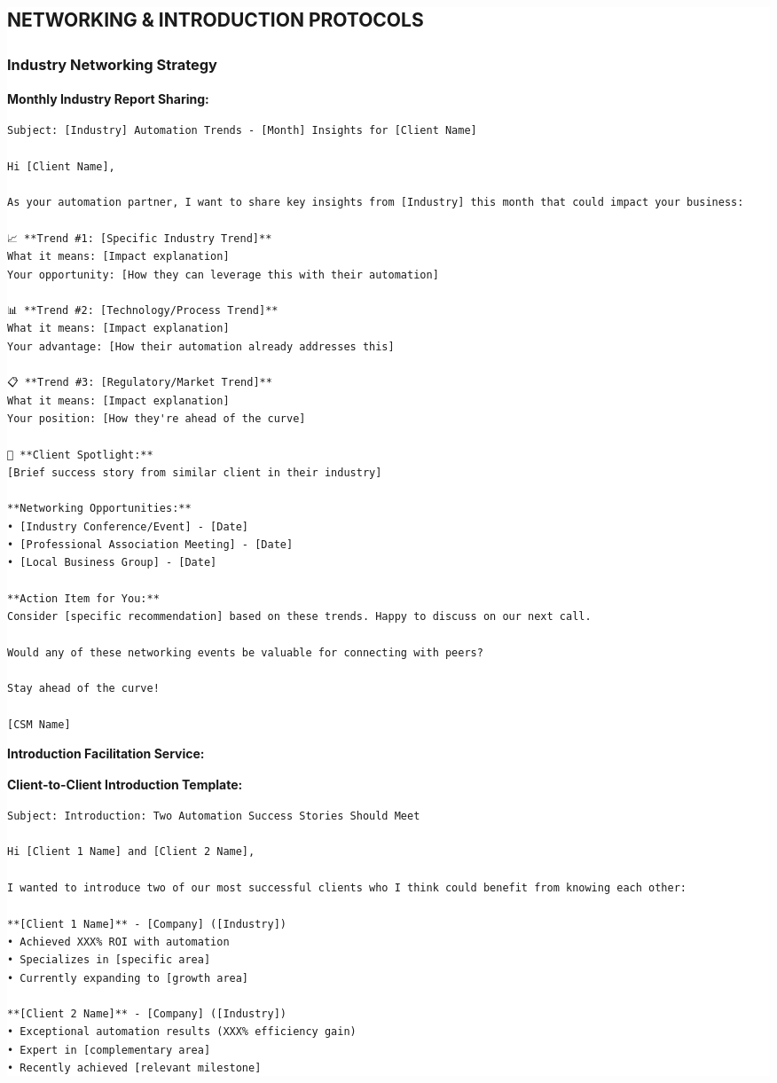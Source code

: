 
## NETWORKING & INTRODUCTION PROTOCOLS

### Industry Networking Strategy

**Monthly Industry Report Sharing:**
```
Subject: [Industry] Automation Trends - [Month] Insights for [Client Name]

Hi [Client Name],

As your automation partner, I want to share key insights from [Industry] this month that could impact your business:

📈 **Trend #1: [Specific Industry Trend]**
What it means: [Impact explanation]
Your opportunity: [How they can leverage this with their automation]

📊 **Trend #2: [Technology/Process Trend]**
What it means: [Impact explanation]
Your advantage: [How their automation already addresses this]

📋 **Trend #3: [Regulatory/Market Trend]**
What it means: [Impact explanation]
Your position: [How they're ahead of the curve]

🎯 **Client Spotlight:**
[Brief success story from similar client in their industry]

**Networking Opportunities:**
• [Industry Conference/Event] - [Date]
• [Professional Association Meeting] - [Date]
• [Local Business Group] - [Date]

**Action Item for You:**
Consider [specific recommendation] based on these trends. Happy to discuss on our next call.

Would any of these networking events be valuable for connecting with peers?

Stay ahead of the curve!

[CSM Name]
```

**Introduction Facilitation Service:**

**Client-to-Client Introduction Template:**
```
Subject: Introduction: Two Automation Success Stories Should Meet

Hi [Client 1 Name] and [Client 2 Name],

I wanted to introduce two of our most successful clients who I think could benefit from knowing each other:

**[Client 1 Name]** - [Company] ([Industry])
• Achieved XXX% ROI with automation
• Specializes in [specific area]
• Currently expanding to [growth area]

**[Client 2 Name]** - [Company] ([Industry])  
• Exceptional automation results (XXX% efficiency gain)
• Expert in [complementary area]
• Recently achieved [relevant milestone]

```